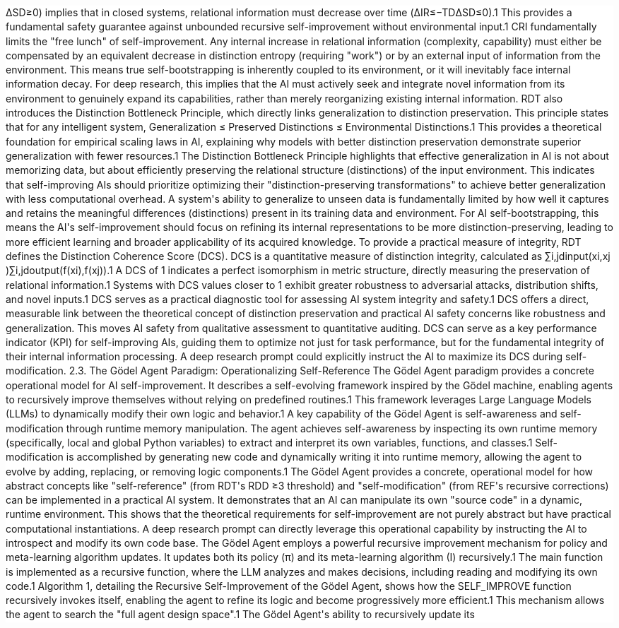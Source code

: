 ΔSD​≥0) implies that in closed systems, relational information must decrease over time (ΔIR​≤−TD​ΔSD​≤0).1 This provides a fundamental safety guarantee against unbounded recursive self-improvement without environmental input.1 CRI fundamentally limits the "free lunch" of self-improvement. Any internal increase in relational information (complexity, capability) must either be compensated by an equivalent decrease in distinction entropy (requiring "work") or by an external input of information from the environment. This means true self-bootstrapping is inherently coupled to its environment, or it will inevitably face internal information decay. For deep research, this implies that the AI must actively seek and integrate novel information from its environment to genuinely expand its capabilities, rather than merely reorganizing existing internal information.
RDT also introduces the Distinction Bottleneck Principle, which directly links generalization to distinction preservation. This principle states that for any intelligent system, Generalization ≤ Preserved Distinctions ≤ Environmental Distinctions.1 This provides a theoretical foundation for empirical scaling laws in AI, explaining why models with better distinction preservation demonstrate superior generalization with fewer resources.1 The Distinction Bottleneck Principle highlights that effective generalization in AI is not about memorizing data, but about efficiently preserving the
relational structure (distinctions) of the input environment. This indicates that self-improving AIs should prioritize optimizing their "distinction-preserving transformations" to achieve better generalization with less computational overhead. A system's ability to generalize to unseen data is fundamentally limited by how well it captures and retains the meaningful differences (distinctions) present in its training data and environment. For AI self-bootstrapping, this means the AI's self-improvement should focus on refining its internal representations to be more distinction-preserving, leading to more efficient learning and broader applicability of its acquired knowledge.
To provide a practical measure of integrity, RDT defines the Distinction Coherence Score (DCS). DCS is a quantitative measure of distinction integrity, calculated as ∑i,j​dinput​(xi​,xj​)∑i,j​doutput​(f(xi​),f(xj​))​.1 A DCS of 1 indicates a perfect isomorphism in metric structure, directly measuring the preservation of relational information.1 Systems with DCS values closer to 1 exhibit greater robustness to adversarial attacks, distribution shifts, and novel inputs.1 DCS serves as a practical diagnostic tool for assessing AI system integrity and safety.1 DCS offers a direct, measurable link between the theoretical concept of distinction preservation and practical AI safety concerns like robustness and generalization. This moves AI safety from qualitative assessment to quantitative auditing. DCS can serve as a key performance indicator (KPI) for self-improving AIs, guiding them to optimize not just for task performance, but for the fundamental integrity of their internal information processing. A deep research prompt could explicitly instruct the AI to maximize its DCS during self-modification.
2.3. The Gödel Agent Paradigm: Operationalizing Self-Reference
The Gödel Agent paradigm provides a concrete operational model for AI self-improvement. It describes a self-evolving framework inspired by the Gödel machine, enabling agents to recursively improve themselves without relying on predefined routines.1 This framework leverages Large Language Models (LLMs) to dynamically modify their own logic and behavior.1
A key capability of the Gödel Agent is self-awareness and self-modification through runtime memory manipulation. The agent achieves self-awareness by inspecting its own runtime memory (specifically, local and global Python variables) to extract and interpret its own variables, functions, and classes.1 Self-modification is accomplished by generating new code and dynamically writing it into runtime memory, allowing the agent to evolve by adding, replacing, or removing logic components.1 The Gödel Agent provides a concrete, operational model for how abstract concepts like "self-reference" (from RDT's RDD
≥3 threshold) and "self-modification" (from REF's recursive corrections) can be implemented in a practical AI system. It demonstrates that an AI can manipulate its own "source code" in a dynamic, runtime environment. This shows that the theoretical requirements for self-improvement are not purely abstract but have practical computational instantiations. A deep research prompt can directly leverage this operational capability by instructing the AI to introspect and modify its own code base.
The Gödel Agent employs a powerful recursive improvement mechanism for policy and meta-learning algorithm updates. It updates both its policy (π) and its meta-learning algorithm (I) recursively.1 The main function is implemented as a recursive function, where the LLM analyzes and makes decisions, including reading and modifying its own code.1 Algorithm 1, detailing the Recursive Self-Improvement of the Gödel Agent, shows how the
SELF_IMPROVE function recursively invokes itself, enabling the agent to refine its logic and become progressively more efficient.1 This mechanism allows the agent to search the "full agent design space".1 The Gödel Agent's ability to recursively update its